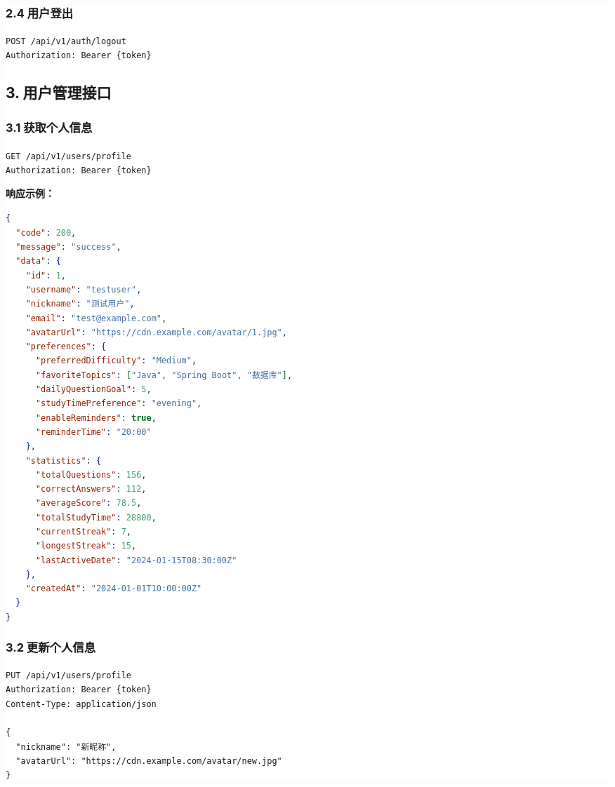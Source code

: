 ### 2.4 用户登出
```http
POST /api/v1/auth/logout
Authorization: Bearer {token}
```

## 3. 用户管理接口

### 3.1 获取个人信息
```http
GET /api/v1/users/profile
Authorization: Bearer {token}
```

**响应示例：**
```json
{
  "code": 200,
  "message": "success",
  "data": {
    "id": 1,
    "username": "testuser",
    "nickname": "测试用户",
    "email": "test@example.com",
    "avatarUrl": "https://cdn.example.com/avatar/1.jpg",
    "preferences": {
      "preferredDifficulty": "Medium",
      "favoriteTopics": ["Java", "Spring Boot", "数据库"],
      "dailyQuestionGoal": 5,
      "studyTimePreference": "evening",
      "enableReminders": true,
      "reminderTime": "20:00"
    },
    "statistics": {
      "totalQuestions": 156,
      "correctAnswers": 112,
      "averageScore": 78.5,
      "totalStudyTime": 28800,
      "currentStreak": 7,
      "longestStreak": 15,
      "lastActiveDate": "2024-01-15T08:30:00Z"
    },
    "createdAt": "2024-01-01T10:00:00Z"
  }
}
```

### 3.2 更新个人信息
```http
PUT /api/v1/users/profile
Authorization: Bearer {token}
Content-Type: application/json

{
  "nickname": "新昵称",
  "avatarUrl": "https://cdn.example.com/avatar/new.jpg"
}
```
